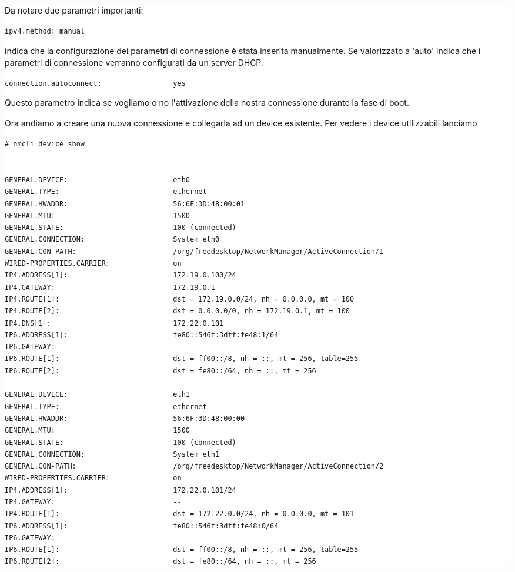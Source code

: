 Da notare due parametri importanti:

```
ipv4.method: manual
```
indica che la configurazione dei parametri di connessione è stata inserita manualmente. Se valorizzato a 'auto' indica che i parametri di connessione verranno configurati da un server DHCP.

```
connection.autoconnect:                 yes
```

Questo parametro indica se vogliamo o no l'attivazione della nostra connessione durante la fase di boot.


Ora andiamo a creare una nuova connessione e collegarla ad un device esistente.
Per vedere i device utilizzabili lanciamo

```
# nmcli device show


GENERAL.DEVICE:                         eth0
GENERAL.TYPE:                           ethernet
GENERAL.HWADDR:                         56:6F:3D:48:00:01
GENERAL.MTU:                            1500
GENERAL.STATE:                          100 (connected)
GENERAL.CONNECTION:                     System eth0
GENERAL.CON-PATH:                       /org/freedesktop/NetworkManager/ActiveConnection/1
WIRED-PROPERTIES.CARRIER:               on
IP4.ADDRESS[1]:                         172.19.0.100/24
IP4.GATEWAY:                            172.19.0.1
IP4.ROUTE[1]:                           dst = 172.19.0.0/24, nh = 0.0.0.0, mt = 100
IP4.ROUTE[2]:                           dst = 0.0.0.0/0, nh = 172.19.0.1, mt = 100
IP4.DNS[1]:                             172.22.0.101
IP6.ADDRESS[1]:                         fe80::546f:3dff:fe48:1/64
IP6.GATEWAY:                            --
IP6.ROUTE[1]:                           dst = ff00::/8, nh = ::, mt = 256, table=255
IP6.ROUTE[2]:                           dst = fe80::/64, nh = ::, mt = 256

GENERAL.DEVICE:                         eth1
GENERAL.TYPE:                           ethernet
GENERAL.HWADDR:                         56:6F:3D:48:00:00
GENERAL.MTU:                            1500
GENERAL.STATE:                          100 (connected)
GENERAL.CONNECTION:                     System eth1
GENERAL.CON-PATH:                       /org/freedesktop/NetworkManager/ActiveConnection/2
WIRED-PROPERTIES.CARRIER:               on
IP4.ADDRESS[1]:                         172.22.0.101/24
IP4.GATEWAY:                            --
IP4.ROUTE[1]:                           dst = 172.22.0.0/24, nh = 0.0.0.0, mt = 101
IP6.ADDRESS[1]:                         fe80::546f:3dff:fe48:0/64
IP6.GATEWAY:                            --
IP6.ROUTE[1]:                           dst = ff00::/8, nh = ::, mt = 256, table=255
IP6.ROUTE[2]:                           dst = fe80::/64, nh = ::, mt = 256

```
